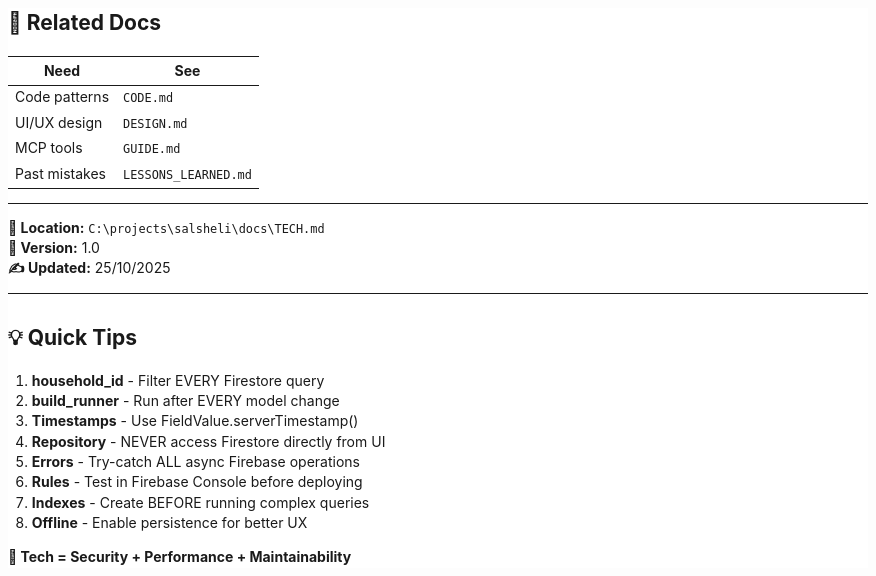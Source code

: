 
## 🔗 Related Docs

| Need | See |
|------|-----|
| Code patterns | `CODE.md` |
| UI/UX design | `DESIGN.md` |
| MCP tools | `GUIDE.md` |
| Past mistakes | `LESSONS_LEARNED.md` |

---

**📍 Location:** `C:\projects\salsheli\docs\TECH.md`  
**📅 Version:** 1.0  
**✍️ Updated:** 25/10/2025

---

## 💡 Quick Tips

1. **household_id** - Filter EVERY Firestore query
2. **build_runner** - Run after EVERY model change
3. **Timestamps** - Use FieldValue.serverTimestamp()
4. **Repository** - NEVER access Firestore directly from UI
5. **Errors** - Try-catch ALL async Firebase operations
6. **Rules** - Test in Firebase Console before deploying
7. **Indexes** - Create BEFORE running complex queries
8. **Offline** - Enable persistence for better UX

**🔧 Tech = Security + Performance + Maintainability**
